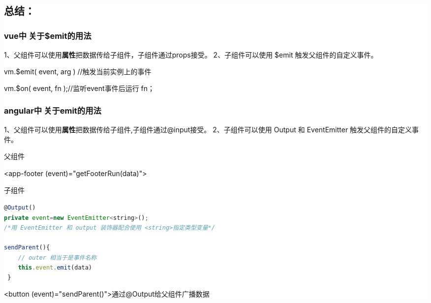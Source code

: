 

## 总结：


###  vue中 关于$emit的用法

1、父组件可以使用**属性**把数据传给子组件，子组件通过props接受。
2、子组件可以使用 $emit 触发父组件的自定义事件。


vm.$emit( event, arg ) //触发当前实例上的事件

vm.$on( event, fn );//监听event事件后运行 fn； 

###  angular中 关于emit的用法


1、父组件可以使用**属性**把数据传给子组件,子组件通过@input接受。
2、子组件可以使用 Output 和 EventEmitter 触发父组件的自定义事件。

父组件

<app-footer (event)="getFooterRun(data)"></app-footer>

子组件
```javascript
@Output() 
private event=new EventEmitter<string>();
/*用 EventEmitter 和 output 装饰器配合使用 <string>指定类型变量*/

sendParent(){ 
    // outer 相当于是事件名称
    this.event.emit(data)  
 }

 ```
<button (event)="sendParent()">通过@Output给父组件广播数据</button>





